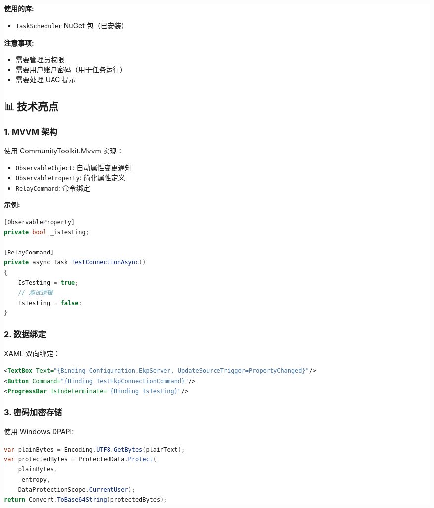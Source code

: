 ```csharp
```

**使用的库:**
- `TaskScheduler` NuGet 包（已安装）

**注意事项:**
- 需要管理员权限
- 需要用户账户密码（用于任务运行）
- 需要处理 UAC 提示

## 📊 技术亮点

### 1. MVVM 架构

使用 CommunityToolkit.Mvvm 实现：
- `ObservableObject`: 自动属性变更通知
- `ObservableProperty`: 简化属性定义
- `RelayCommand`: 命令绑定

**示例:**
```csharp
[ObservableProperty]
private bool _isTesting;

[RelayCommand]
private async Task TestConnectionAsync()
{
    IsTesting = true;
    // 测试逻辑
    IsTesting = false;
}
```

### 2. 数据绑定

XAML 双向绑定：
```xml
<TextBox Text="{Binding Configuration.EkpServer, UpdateSourceTrigger=PropertyChanged}"/>
<Button Command="{Binding TestEkpConnectionCommand}"/>
<ProgressBar IsIndeterminate="{Binding IsTesting}"/>
```

### 3. 密码加密存储

使用 Windows DPAPI:
```csharp
var plainBytes = Encoding.UTF8.GetBytes(plainText);
var protectedBytes = ProtectedData.Protect(
    plainBytes, 
    _entropy, 
    DataProtectionScope.CurrentUser);
return Convert.ToBase64String(protectedBytes);
```
